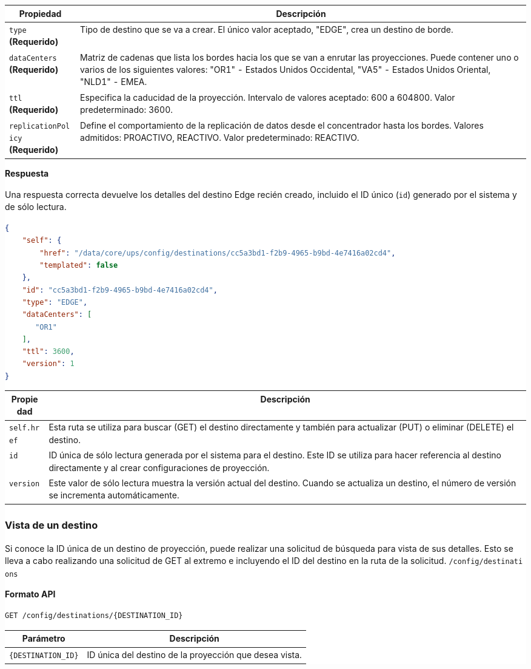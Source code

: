 | Propiedad | Descripción |
|---|---|
| `type` **(Requerido)** | Tipo de destino que se va a crear. El único valor aceptado, &quot;EDGE&quot;, crea un destino de borde. |
| `dataCenters` **(Requerido)** | Matriz de cadenas que lista los bordes hacia los que se van a enrutar las proyecciones. Puede contener uno o varios de los siguientes valores: &quot;OR1&quot; - Estados Unidos Occidental, &quot;VA5&quot; - Estados Unidos Oriental, &quot;NLD1&quot; - EMEA. |
| `ttl` **(Requerido)** | Especifica la caducidad de la proyección. Intervalo de valores aceptado: 600 a 604800. Valor predeterminado: 3600. |
| `replicationPolicy` **(Requerido)** | Define el comportamiento de la replicación de datos desde el concentrador hasta los bordes.  Valores admitidos: PROACTIVO, REACTIVO. Valor predeterminado: REACTIVO. |

**Respuesta**

Una respuesta correcta devuelve los detalles del destino Edge recién creado, incluido el ID único (`id`) generado por el sistema y de sólo lectura.

```json
{
    "self": {
        "href": "/data/core/ups/config/destinations/cc5a3bd1-f2b9-4965-b9bd-4e7416a02cd4",
        "templated": false
    },
    "id": "cc5a3bd1-f2b9-4965-b9bd-4e7416a02cd4",
    "type": "EDGE",
    "dataCenters": [
       "OR1"
    ],
    "ttl": 3600,
    "version": 1
}
```

| Propiedad | Descripción |
|---|---|
| `self.href` | Esta ruta se utiliza para buscar (GET) el destino directamente y también para actualizar (PUT) o eliminar (DELETE) el destino. |
| `id` | ID única de sólo lectura generada por el sistema para el destino. Este ID se utiliza para hacer referencia al destino directamente y al crear configuraciones de proyección. |
| `version` | Este valor de sólo lectura muestra la versión actual del destino. Cuando se actualiza un destino, el número de versión se incrementa automáticamente. |

### Vista de un destino

Si conoce la ID única de un destino de proyección, puede realizar una solicitud de búsqueda para vista de sus detalles. Esto se lleva a cabo realizando una solicitud de GET al extremo e incluyendo el ID del destino en la ruta de la solicitud. `/config/destinations`

**Formato API**

```http
GET /config/destinations/{DESTINATION_ID}
```

| Parámetro | Descripción |
|---|---|
| `{DESTINATION_ID}` | ID única del destino de la proyección que desea vista. |
